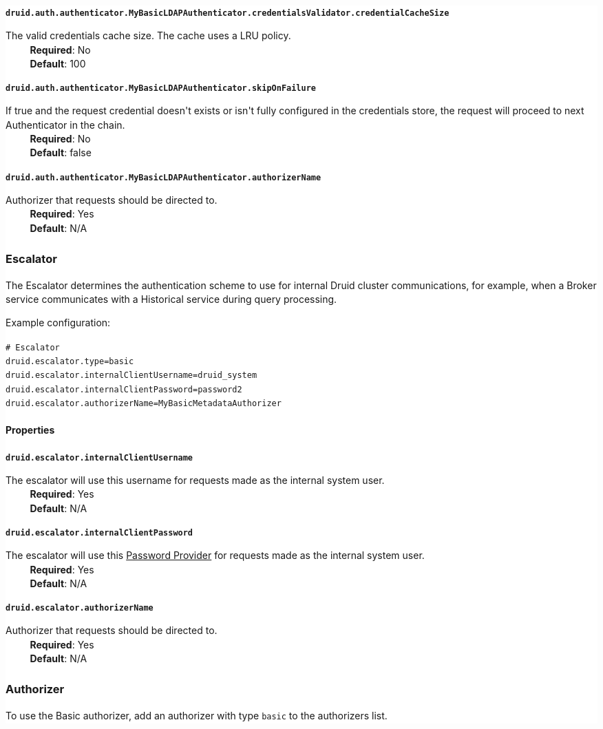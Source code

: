 **`druid.auth.authenticator.MyBasicLDAPAuthenticator.credentialsValidator.credentialCacheSize`**

The valid credentials cache size. The cache uses a LRU policy.<br />
&nbsp; &nbsp; &nbsp; &nbsp; &nbsp;**Required**: No<br />
&nbsp; &nbsp; &nbsp; &nbsp; &nbsp;**Default**: 100

**`druid.auth.authenticator.MyBasicLDAPAuthenticator.skipOnFailure`**

If true and the request credential doesn't exists or isn't fully configured in the credentials store, the request will proceed to next Authenticator in the chain.<br />
&nbsp; &nbsp; &nbsp; &nbsp; &nbsp;**Required**: No<br />
&nbsp; &nbsp; &nbsp; &nbsp; &nbsp;**Default**: false

**`druid.auth.authenticator.MyBasicLDAPAuthenticator.authorizerName`**

Authorizer that requests should be directed to.<br />
&nbsp; &nbsp; &nbsp; &nbsp; &nbsp;**Required**: Yes<br />
&nbsp; &nbsp; &nbsp; &nbsp; &nbsp;**Default**: N/A

### Escalator

The Escalator determines the authentication scheme to use for internal Druid cluster communications, for example, when a Broker service communicates with a Historical service during query processing.

Example configuration:
```
# Escalator
druid.escalator.type=basic
druid.escalator.internalClientUsername=druid_system
druid.escalator.internalClientPassword=password2
druid.escalator.authorizerName=MyBasicMetadataAuthorizer
```

#### Properties

**`druid.escalator.internalClientUsername`**

The escalator will use this username for requests made as the internal system user.<br />
&nbsp; &nbsp; &nbsp; &nbsp; &nbsp;**Required**: Yes<br />
&nbsp; &nbsp; &nbsp; &nbsp; &nbsp;**Default**: N/A

**`druid.escalator.internalClientPassword`**

The escalator will use this [Password Provider](./../../operations/password-provider.md) for requests made as the internal system user.<br />
&nbsp; &nbsp; &nbsp; &nbsp; &nbsp;**Required**: Yes<br />
&nbsp; &nbsp; &nbsp; &nbsp; &nbsp;**Default**: N/A

**`druid.escalator.authorizerName`**

Authorizer that requests should be directed to.<br />
&nbsp; &nbsp; &nbsp; &nbsp; &nbsp;**Required**: Yes<br />
&nbsp; &nbsp; &nbsp; &nbsp; &nbsp;**Default**: N/A


### Authorizer

To use the Basic authorizer, add an authorizer with type `basic` to the authorizers list.
